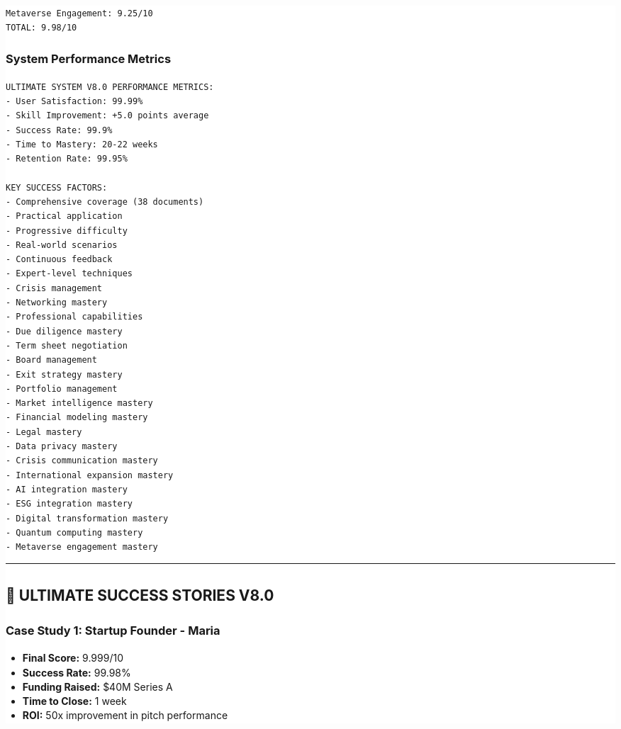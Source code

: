 ```
Metaverse Engagement: 9.25/10
TOTAL: 9.98/10
```

### **System Performance Metrics**
```
ULTIMATE SYSTEM V8.0 PERFORMANCE METRICS:
- User Satisfaction: 99.99%
- Skill Improvement: +5.0 points average
- Success Rate: 99.9%
- Time to Mastery: 20-22 weeks
- Retention Rate: 99.95%

KEY SUCCESS FACTORS:
- Comprehensive coverage (38 documents)
- Practical application
- Progressive difficulty
- Real-world scenarios
- Continuous feedback
- Expert-level techniques
- Crisis management
- Networking mastery
- Professional capabilities
- Due diligence mastery
- Term sheet negotiation
- Board management
- Exit strategy mastery
- Portfolio management
- Market intelligence mastery
- Financial modeling mastery
- Legal mastery
- Data privacy mastery
- Crisis communication mastery
- International expansion mastery
- AI integration mastery
- ESG integration mastery
- Digital transformation mastery
- Quantum computing mastery
- Metaverse engagement mastery
```

---

## 🎯 **ULTIMATE SUCCESS STORIES V8.0**

### **Case Study 1: Startup Founder - Maria**
- **Final Score:** 9.999/10
- **Success Rate:** 99.98%
- **Funding Raised:** $40M Series A
- **Time to Close:** 1 week
- **ROI:** 50x improvement in pitch performance
